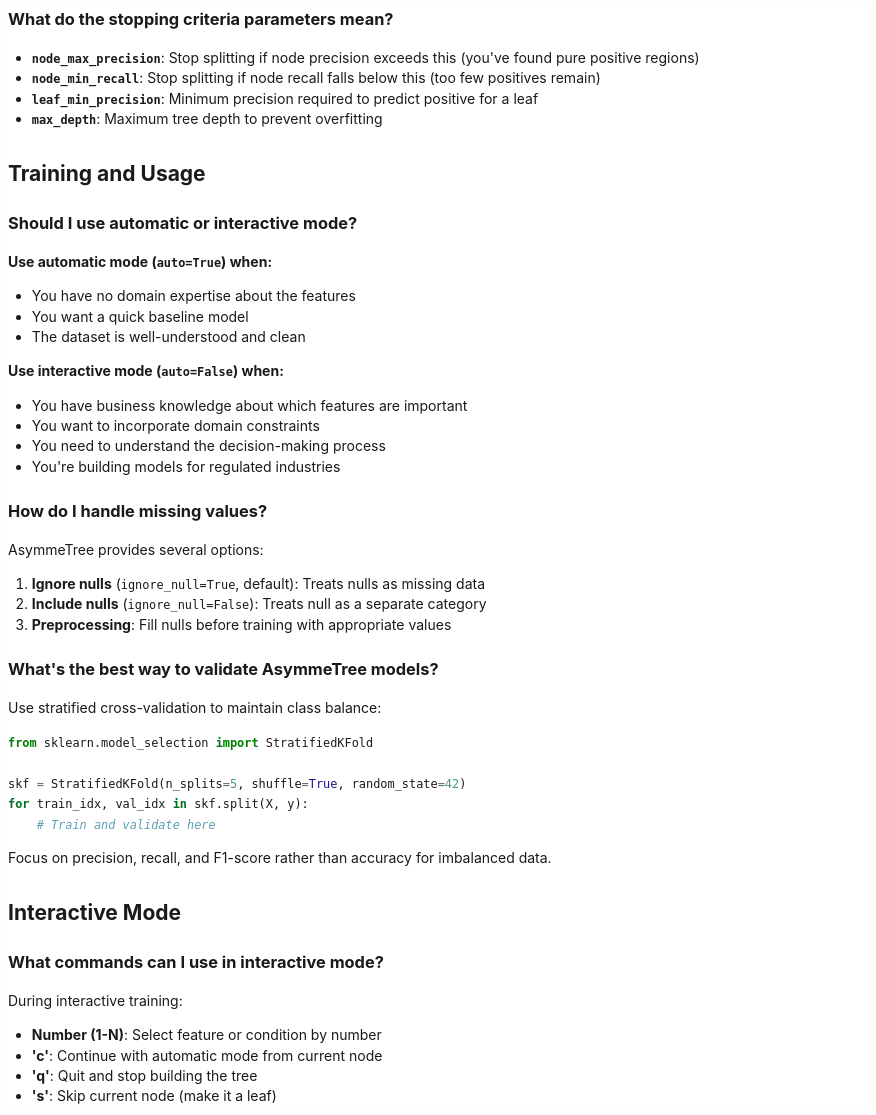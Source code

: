 ### What do the stopping criteria parameters mean?

- **`node_max_precision`**: Stop splitting if node precision exceeds this (you've found pure positive regions)
- **`node_min_recall`**: Stop splitting if node recall falls below this (too few positives remain)
- **`leaf_min_precision`**: Minimum precision required to predict positive for a leaf
- **`max_depth`**: Maximum tree depth to prevent overfitting

## Training and Usage

### Should I use automatic or interactive mode?

**Use automatic mode (`auto=True`) when:**
- You have no domain expertise about the features
- You want a quick baseline model
- The dataset is well-understood and clean

**Use interactive mode (`auto=False`) when:**
- You have business knowledge about which features are important
- You want to incorporate domain constraints
- You need to understand the decision-making process
- You're building models for regulated industries

### How do I handle missing values?

AsymmeTree provides several options:

1. **Ignore nulls** (`ignore_null=True`, default): Treats nulls as missing data
2. **Include nulls** (`ignore_null=False`): Treats null as a separate category
3. **Preprocessing**: Fill nulls before training with appropriate values

### What's the best way to validate AsymmeTree models?

Use stratified cross-validation to maintain class balance:

```python
from sklearn.model_selection import StratifiedKFold

skf = StratifiedKFold(n_splits=5, shuffle=True, random_state=42)
for train_idx, val_idx in skf.split(X, y):
    # Train and validate here
```

Focus on precision, recall, and F1-score rather than accuracy for imbalanced data.

## Interactive Mode

### What commands can I use in interactive mode?

During interactive training:
- **Number (1-N)**: Select feature or condition by number
- **'c'**: Continue with automatic mode from current node
- **'q'**: Quit and stop building the tree
- **'s'**: Skip current node (make it a leaf)
